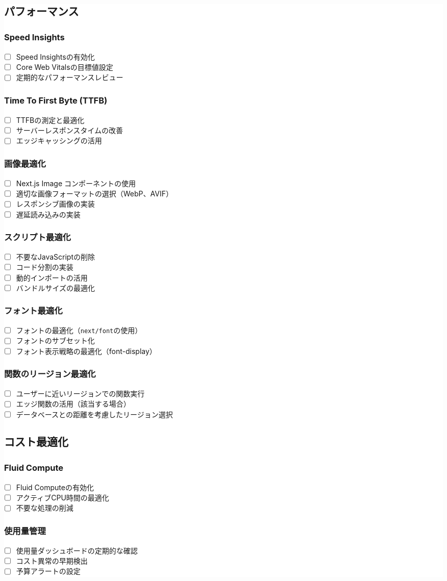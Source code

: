 ## パフォーマンス

### Speed Insights

- [ ] Speed Insightsの有効化
- [ ] Core Web Vitalsの目標値設定
- [ ] 定期的なパフォーマンスレビュー

### Time To First Byte (TTFB)

- [ ] TTFBの測定と最適化
- [ ] サーバーレスポンスタイムの改善
- [ ] エッジキャッシングの活用

### 画像最適化

- [ ] Next.js Image コンポーネントの使用
- [ ] 適切な画像フォーマットの選択（WebP、AVIF）
- [ ] レスポンシブ画像の実装
- [ ] 遅延読み込みの実装

### スクリプト最適化

- [ ] 不要なJavaScriptの削除
- [ ] コード分割の実装
- [ ] 動的インポートの活用
- [ ] バンドルサイズの最適化

### フォント最適化

- [ ] フォントの最適化（`next/font`の使用）
- [ ] フォントのサブセット化
- [ ] フォント表示戦略の最適化（font-display）

### 関数のリージョン最適化

- [ ] ユーザーに近いリージョンでの関数実行
- [ ] エッジ関数の活用（該当する場合）
- [ ] データベースとの距離を考慮したリージョン選択

## コスト最適化

### Fluid Compute

- [ ] Fluid Computeの有効化
- [ ] アクティブCPU時間の最適化
- [ ] 不要な処理の削減

### 使用量管理

- [ ] 使用量ダッシュボードの定期的な確認
- [ ] コスト異常の早期検出
- [ ] 予算アラートの設定
